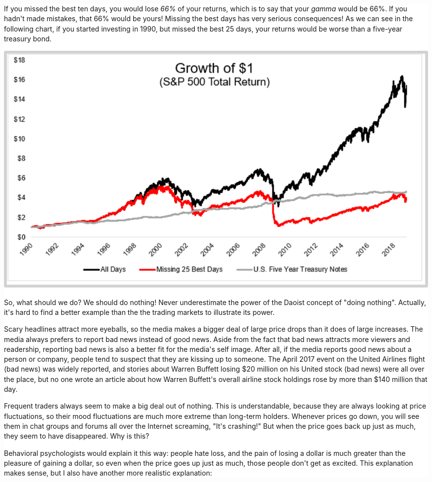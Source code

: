 If you missed the best ten days, you would lose *66%* of your returns, which is to say that your *gamma* would be 66%. If you hadn't made mistakes, that 66% would be yours! Missing the best days has very serious consequences! As we can see in the following chart, if you started investing in 1990, but missed the best 25 days, your returns would be worse than a five-year treasury bond.

![Figure25](../images/Figure25.png)

So, what should we do? We should do nothing! Never underestimate the power of the Daoist concept of "doing nothing". Actually, it's hard to find a better example than the the trading markets to illustrate its power.

Scary headlines attract more eyeballs, so the media makes a bigger deal of large price drops than it does of large increases. The media always prefers to report bad news instead of good news. Aside from the fact that bad news attracts more viewers and readership, reporting bad news is also a better fit for the media's self image. After all, if the media reports good news about a person or company, people tend to suspect that they are kissing up to someone. The April 2017 event on the United Airlines flight (bad news) was widely reported, and stories about Warren Buffett losing \$20 million on his United stock (bad news) were all over the place, but no one wrote an article about how Warren Buffett's overall airline stock holdings rose by more than \$140 million that day.

Frequent traders always seem to make a big deal out of nothing. This is understandable, because they are always looking at price fluctuations, so their mood fluctuations are much more extreme than long-term holders. Whenever prices go down, you will see them in chat groups and forums all over the Internet screaming, "It's crashing!" But when the price goes back up just as much, they seem to have disappeared. Why is this?

Behavioral psychologists would explain it this way: people hate loss, and the pain of losing a dollar is much greater than the pleasure of gaining a dollar, so even when the price goes up just as much, those people don't get as excited. This explanation makes sense, but I also have another more realistic explanation:
